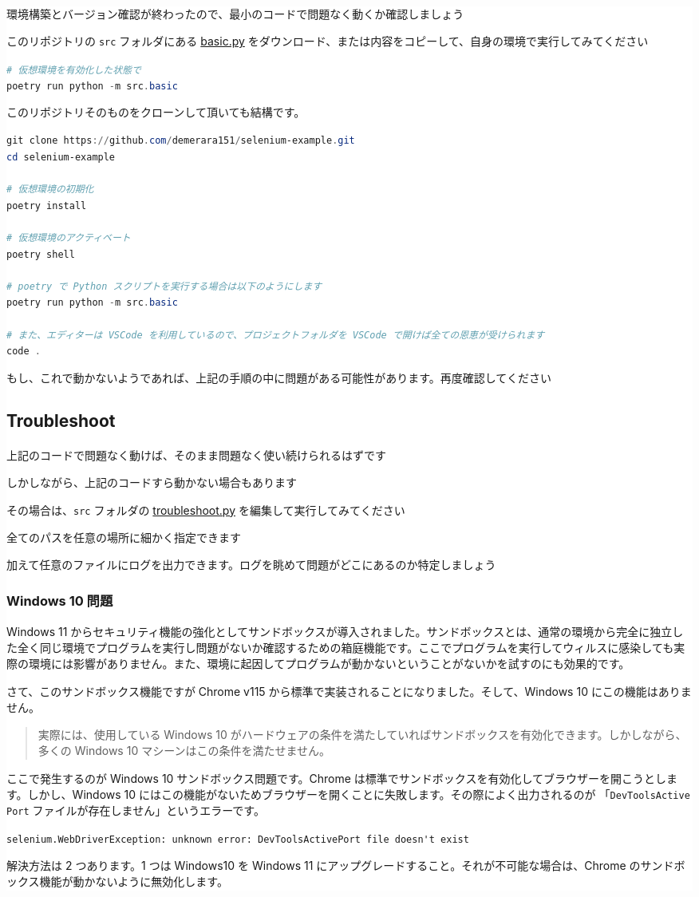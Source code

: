 環境構築とバージョン確認が終わったので、最小のコードで問題なく動くか確認しましょう

このリポジトリの `src` フォルダにある [basic.py](./src/basic.py) をダウンロード、または内容をコピーして、自身の環境で実行してみてください

```powershell
# 仮想環境を有効化した状態で
poetry run python -m src.basic
```

このリポジトリそのものをクローンして頂いても結構です。

```powershell
git clone https://github.com/demerara151/selenium-example.git
cd selenium-example

# 仮想環境の初期化
poetry install

# 仮想環境のアクティベート
poetry shell

# poetry で Python スクリプトを実行する場合は以下のようにします
poetry run python -m src.basic

# また、エディターは VSCode を利用しているので、プロジェクトフォルダを VSCode で開けば全ての恩恵が受けられます
code .
```

もし、これで動かないようであれば、上記の手順の中に問題がある可能性があります。再度確認してください

## Troubleshoot

上記のコードで問題なく動けば、そのまま問題なく使い続けられるはずです

しかしながら、上記のコードすら動かない場合もあります

その場合は、`src` フォルダの [troubleshoot.py](./src/troubleshoot.py) を編集して実行してみてください

全てのパスを任意の場所に細かく指定できます

加えて任意のファイルにログを出力できます。ログを眺めて問題がどこにあるのか特定しましょう

### Windows 10 問題

Windows 11 からセキュリティ機能の強化としてサンドボックスが導入されました。サンドボックスとは、通常の環境から完全に独立した全く同じ環境でプログラムを実行し問題がないか確認するための箱庭機能です。ここでプログラムを実行してウィルスに感染しても実際の環境には影響がありません。また、環境に起因してプログラムが動かないということがないかを試すのにも効果的です。

さて、このサンドボックス機能ですが Chrome v115 から標準で実装されることになりました。そして、Windows 10 にこの機能はありません。

> 実際には、使用している Windows 10 がハードウェアの条件を満たしていればサンドボックスを有効化できます。しかしながら、多くの Windows 10 マシーンはこの条件を満たせません。

ここで発生するのが Windows 10 サンドボックス問題です。Chrome は標準でサンドボックスを有効化してブラウザーを開こうとします。しかし、Windows 10 にはこの機能がないためブラウザーを開くことに失敗します。その際によく出力されるのが 「`DevToolsActivePort` ファイルが存在しません」というエラーです。

```txt
selenium.WebDriverException: unknown error: DevToolsActivePort file doesn't exist
```

解決方法は 2 つあります。1 つは Windows10 を Windows 11 にアップグレードすること。それが不可能な場合は、Chrome のサンドボックス機能が動かないように無効化します。
